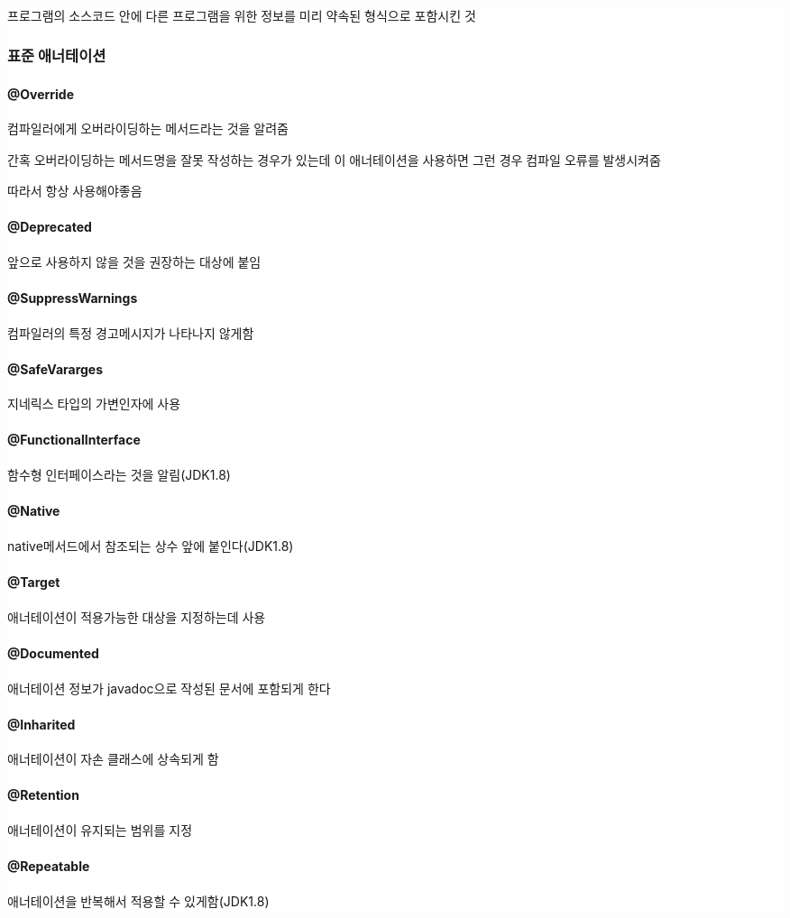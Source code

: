 프로그램의 소스코드 안에 다른 프로그램을 위한 정보를 미리 약속된 형식으로 포함시킨 것

### 표준 애너테이션

#### @Override

컴파일러에게 오버라이딩하는 메서드라는 것을 알려줌

간혹 오버라이딩하는 메서드명을 잘못 작성하는 경우가 있는데 이 애너테이션을 사용하면 그런 경우 컴파일 오류를 발생시켜줌

따라서 항상 사용해야좋음

#### @Deprecated

앞으로 사용하지 않을 것을 권장하는 대상에 붙임

#### @SuppressWarnings

컴파일러의 특정 경고메시지가 나타나지 않게함

#### @SafeVararges

지네릭스 타입의 가변인자에 사용

#### @FunctionalInterface

함수형 인터페이스라는 것을 알림(JDK1.8)

#### @Native

native메서드에서 참조되는 상수 앞에 붙인다(JDK1.8)

#### @Target

애너테이션이 적용가능한 대상을 지정하는데 사용

#### @Documented

애너테이션 정보가 javadoc으로 작성된 문서에 포함되게 한다

#### @Inharited

애너테이션이 자손 클래스에 상속되게 함

#### @Retention

애너테이션이 유지되는 범위를 지정

#### @Repeatable

애너테이션을 반복해서 적용할 수 있게함(JDK1.8)







